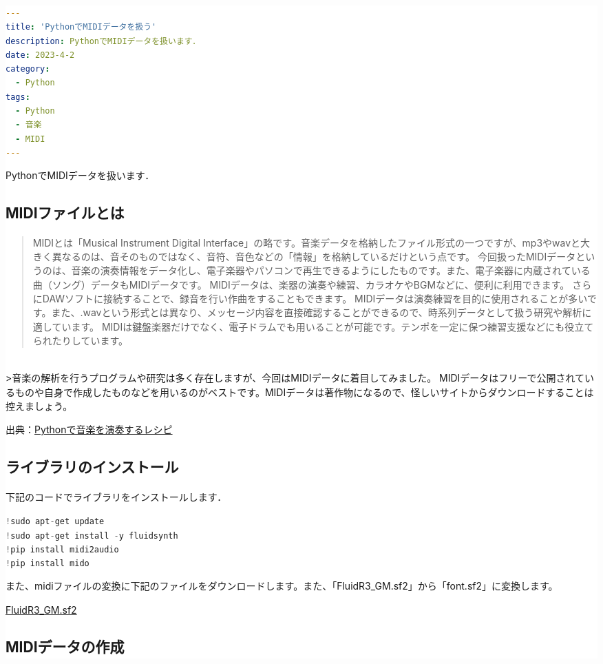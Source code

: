 ```yaml
---
title: 'PythonでMIDIデータを扱う'
description: PythonでMIDIデータを扱います．
date: 2023-4-2
category: 
  - Python
tags:
  - Python
  - 音楽
  - MIDI
---
```

PythonでMIDIデータを扱います．






<ClientOnly>
  <CallInArticleAdsense />
</ClientOnly>



## MIDIファイルとは

>MIDIとは「Musical Instrument Digital Interface」の略です。音楽データを格納したファイル形式の一つですが、mp3やwavと大きく異なるのは、音そのものではなく、音符、音色などの「情報」を格納しているだけという点です。 今回扱ったMIDIデータというのは、音楽の演奏情報をデータ化し、電子楽器やパソコンで再生できるようにしたものです。また、電子楽器に内蔵されている曲（ソング）データもMIDIデータです。 MIDIデータは、楽器の演奏や練習、カラオケやBGMなどに、便利に利用できます。 さらにDAWソフトに接続することで、録音を行い作曲をすることもできます。 MIDIデータは演奏練習を目的に使用されることが多いです。また、.wavという形式とは異なり、メッセージ内容を直接確認することができるので、時系列データとして扱う研究や解析に適しています。 MIDIは鍵盤楽器だけでなく、電子ドラムでも用いることが可能です。テンポを一定に保つ練習支援などにも役立てられたりしています。<br>
<br>
>音楽の解析を行うプログラムや研究は多く存在しますが、今回はMIDIデータに着目してみました。 MIDIデータはフリーで公開されているものや自身で作成したものなどを用いるのがベストです。MIDIデータは著作物になるので、怪しいサイトからダウンロードすることは控えましょう。

出典：[Pythonで音楽を演奏するレシピ](https://axross-recipe.com/recipes/429)

## ライブラリのインストール
下記のコードでライブラリをインストールします．
```python
!sudo apt-get update
!sudo apt-get install -y fluidsynth
!pip install midi2audio
!pip install mido
```

また、midiファイルの変換に下記のファイルをダウンロードします。また、「FluidR3_GM.sf2」から「font.sf2」に変換します。

[FluidR3_GM.sf2](https://ja.osdn.net/projects/sfnet_androidframe/downloads/soundfonts/FluidR3_GM.sf2/)

## MIDIデータの作成
